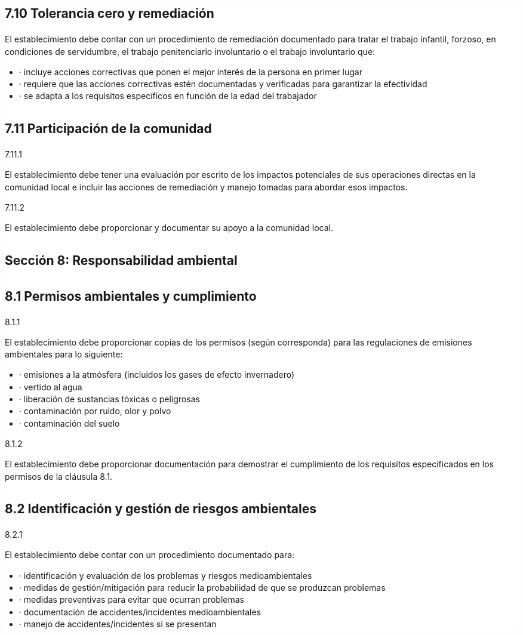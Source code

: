 ## 7.10 Tolerancia cero y remediación

El establecimiento debe contar con un procedimiento de remediación documentado para tratar el trabajo infantil, forzoso, en condiciones de servidumbre, el trabajo penitenciario involuntario o el trabajo involuntario que:

- · incluye acciones correctivas que ponen el mejor interés de la persona en primer lugar
- · requiere que las acciones correctivas estén documentadas y verificadas para garantizar la efectividad
- · se adapta a los requisitos específicos en función de la edad del trabajador

## 7.11 Participación de la comunidad

7.11.1

El establecimiento debe tener una evaluación por escrito de los impactos potenciales de sus operaciones directas en la comunidad local e incluir las acciones de remediación y manejo tomadas para abordar esos impactos.

7.11.2

El establecimiento debe proporcionar y documentar su apoyo a la comunidad local.



## Sección 8: Responsabilidad ambiental

## 8.1 Permisos ambientales y cumplimiento

8.1.1

El establecimiento debe proporcionar copias de los permisos (según corresponda) para las regulaciones de emisiones ambientales para lo siguiente:

- · emisiones a la atmósfera (incluidos los gases de efecto invernadero)
- · vertido al agua
- · liberación de sustancias tóxicas o peligrosas
- · contaminación por ruido, olor y polvo
- · contaminación del suelo

8.1.2

El establecimiento debe proporcionar documentación para demostrar el cumplimiento de los requisitos especificados en los permisos de la cláusula 8.1.

## 8.2 Identificación y gestión de riesgos ambientales

8.2.1

El establecimiento debe contar con un procedimiento documentado para:

- · identificación y evaluación de los problemas y riesgos medioambientales
- · medidas de gestión/mitigación para reducir la probabilidad de que se produzcan problemas
- · medidas preventivas para evitar que ocurran problemas
- · documentación de accidentes/incidentes medioambientales
- · manejo de accidentes/incidentes si se presentan
